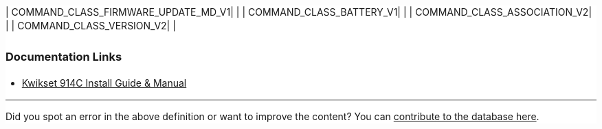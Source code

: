| COMMAND_CLASS_FIRMWARE_UPDATE_MD_V1| |
| COMMAND_CLASS_BATTERY_V1| |
| COMMAND_CLASS_ASSOCIATION_V2| |
| COMMAND_CLASS_VERSION_V2| |

### Documentation Links

* [Kwikset 914C Install Guide & Manual](https://opensmarthouse.org/zwavedatabase/992/Install-Guide-914C-03-09-2017.pdf)

---

Did you spot an error in the above definition or want to improve the content?
You can [contribute to the database here](https://opensmarthouse.org/zwavedatabase/992).

